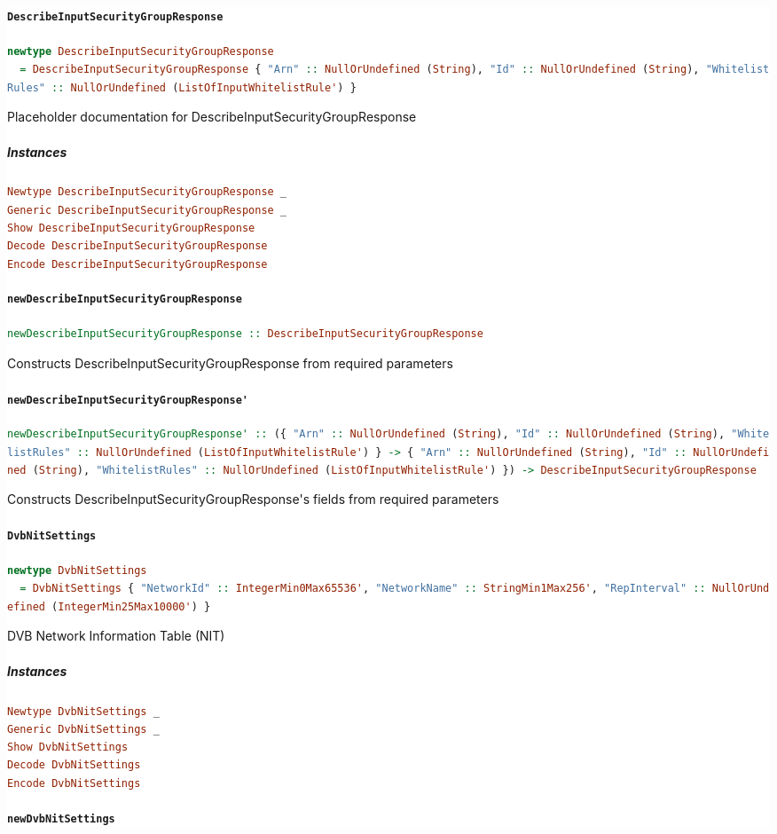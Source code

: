 #### `DescribeInputSecurityGroupResponse`

``` purescript
newtype DescribeInputSecurityGroupResponse
  = DescribeInputSecurityGroupResponse { "Arn" :: NullOrUndefined (String), "Id" :: NullOrUndefined (String), "WhitelistRules" :: NullOrUndefined (ListOfInputWhitelistRule') }
```

Placeholder documentation for DescribeInputSecurityGroupResponse

##### Instances
``` purescript
Newtype DescribeInputSecurityGroupResponse _
Generic DescribeInputSecurityGroupResponse _
Show DescribeInputSecurityGroupResponse
Decode DescribeInputSecurityGroupResponse
Encode DescribeInputSecurityGroupResponse
```

#### `newDescribeInputSecurityGroupResponse`

``` purescript
newDescribeInputSecurityGroupResponse :: DescribeInputSecurityGroupResponse
```

Constructs DescribeInputSecurityGroupResponse from required parameters

#### `newDescribeInputSecurityGroupResponse'`

``` purescript
newDescribeInputSecurityGroupResponse' :: ({ "Arn" :: NullOrUndefined (String), "Id" :: NullOrUndefined (String), "WhitelistRules" :: NullOrUndefined (ListOfInputWhitelistRule') } -> { "Arn" :: NullOrUndefined (String), "Id" :: NullOrUndefined (String), "WhitelistRules" :: NullOrUndefined (ListOfInputWhitelistRule') }) -> DescribeInputSecurityGroupResponse
```

Constructs DescribeInputSecurityGroupResponse's fields from required parameters

#### `DvbNitSettings`

``` purescript
newtype DvbNitSettings
  = DvbNitSettings { "NetworkId" :: IntegerMin0Max65536', "NetworkName" :: StringMin1Max256', "RepInterval" :: NullOrUndefined (IntegerMin25Max10000') }
```

DVB Network Information Table (NIT)

##### Instances
``` purescript
Newtype DvbNitSettings _
Generic DvbNitSettings _
Show DvbNitSettings
Decode DvbNitSettings
Encode DvbNitSettings
```

#### `newDvbNitSettings`
